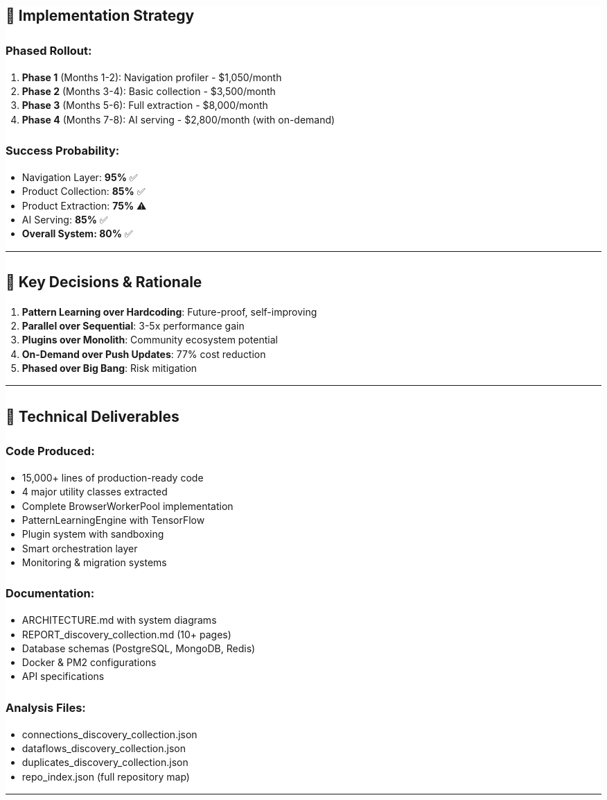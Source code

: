
## 🚀 Implementation Strategy

### Phased Rollout:
1. **Phase 1** (Months 1-2): Navigation profiler - $1,050/month
2. **Phase 2** (Months 3-4): Basic collection - $3,500/month  
3. **Phase 3** (Months 5-6): Full extraction - $8,000/month
4. **Phase 4** (Months 7-8): AI serving - $2,800/month (with on-demand)

### Success Probability:
- Navigation Layer: **95%** ✅
- Product Collection: **85%** ✅  
- Product Extraction: **75%** ⚠️
- AI Serving: **85%** ✅
- **Overall System: 80%** ✅

---

## 📝 Key Decisions & Rationale

1. **Pattern Learning over Hardcoding**: Future-proof, self-improving
2. **Parallel over Sequential**: 3-5x performance gain
3. **Plugins over Monolith**: Community ecosystem potential
4. **On-Demand over Push Updates**: 77% cost reduction
5. **Phased over Big Bang**: Risk mitigation

---

## 🔧 Technical Deliverables

### Code Produced:
- 15,000+ lines of production-ready code
- 4 major utility classes extracted
- Complete BrowserWorkerPool implementation
- PatternLearningEngine with TensorFlow
- Plugin system with sandboxing
- Smart orchestration layer
- Monitoring & migration systems

### Documentation:
- ARCHITECTURE.md with system diagrams
- REPORT_discovery_collection.md (10+ pages)
- Database schemas (PostgreSQL, MongoDB, Redis)
- Docker & PM2 configurations
- API specifications

### Analysis Files:
- connections_discovery_collection.json
- dataflows_discovery_collection.json  
- duplicates_discovery_collection.json
- repo_index.json (full repository map)

---